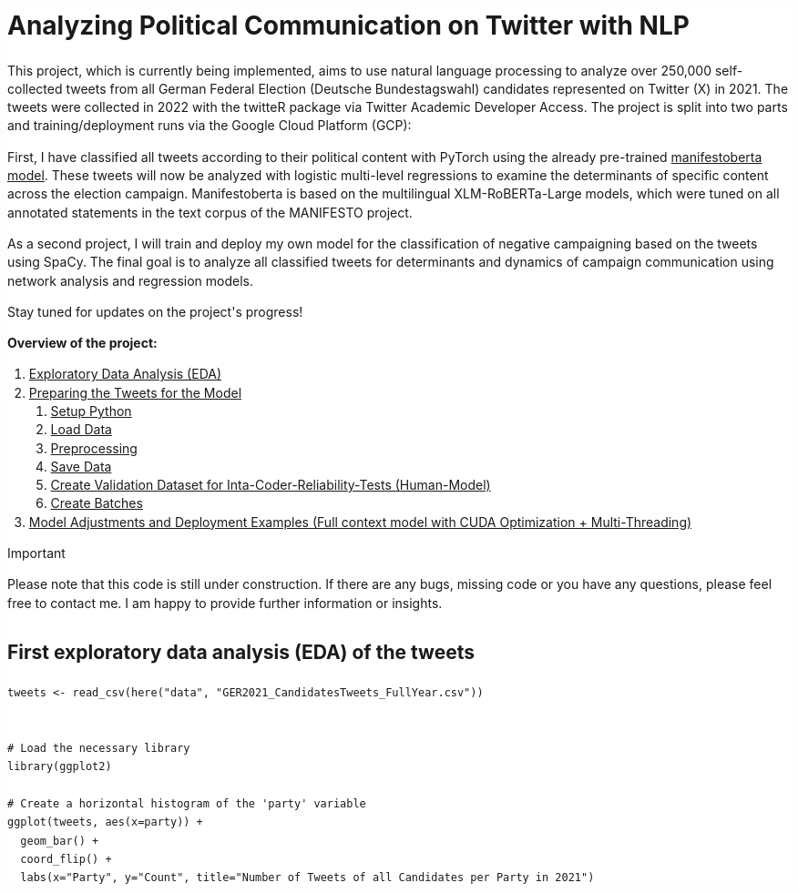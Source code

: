 # Analyzing Political Communication on Twitter with NLP
This project, which is currently being implemented, aims to use natural language processing to analyze over 250,000 self-collected tweets from all German Federal Election (Deutsche Bundestagswahl) candidates represented on Twitter (X) in 2021. The tweets were collected in 2022 with the twitteR package via Twitter Academic Developer Access. The project is split into two parts and training/deployment runs via the Google Cloud Platform (GCP):

First, I have classified all tweets according to their political content with PyTorch using the already pre-trained [manifestoberta model](https://manifesto-project.wzb.eu/information/documents/manifestoberta_56topics_context_2023_1_1). These tweets will now be analyzed with logistic multi-level regressions to examine the determinants of specific content across the election campaign. Manifestoberta is based on the multilingual XLM-RoBERTa-Large models, which were tuned on all annotated statements in the text corpus of the MANIFESTO project.

As a second project, I will train and deploy my own model for the classification of negative campaigning based on the tweets using SpaCy. The final goal is to analyze all classified tweets for determinants and dynamics of campaign communication using network analysis and regression models.

Stay tuned for updates on the project's progress!

**Overview of the project:**
1. [Exploratory Data Analysis (EDA)](#First-exploratory-data-analysis-(EDA)-of-the-tweets)
2. [Preparing the Tweets for the Model](#Preparing-the-Tweets-for-the-Model)
    1. [Setup Python](#Setup-Python)
    2. [Load Data](#Load-Data)
    3. [Preprocessing](#Preprocessing)
    4. [Save Data](#Save-Data)
    5. [Create Validation Dataset for Inta-Coder-Reliability-Tests (Human-Model)](#Create-Validation-Dataset-for-Inta-Coder-Reliability-Tests-(Human-Model))
    6. [Create Batches](#Create-Batches)
3. [Model Adjustments and Deployment Examples (Full context model with CUDA Optimization + Multi-Threading)](#Model-Adjustments-and-Deployment-Examples-(Full-context-model-with-CUDA-Optimization-+-Multi-Threading))

> [!IMPORTANT]
> Please note that this code is still under construction. If there are any bugs, missing code or you have any questions, please feel free to contact me. I am happy to provide further information or insights. 


## First exploratory data analysis (EDA) of the tweets

```
tweets <- read_csv(here("data", "GER2021_CandidatesTweets_FullYear.csv"))


# Load the necessary library
library(ggplot2)

# Create a horizontal histogram of the 'party' variable
ggplot(tweets, aes(x=party)) +
  geom_bar() +
  coord_flip() +
  labs(x="Party", y="Count", title="Number of Tweets of all Candidates per Party in 2021")
```